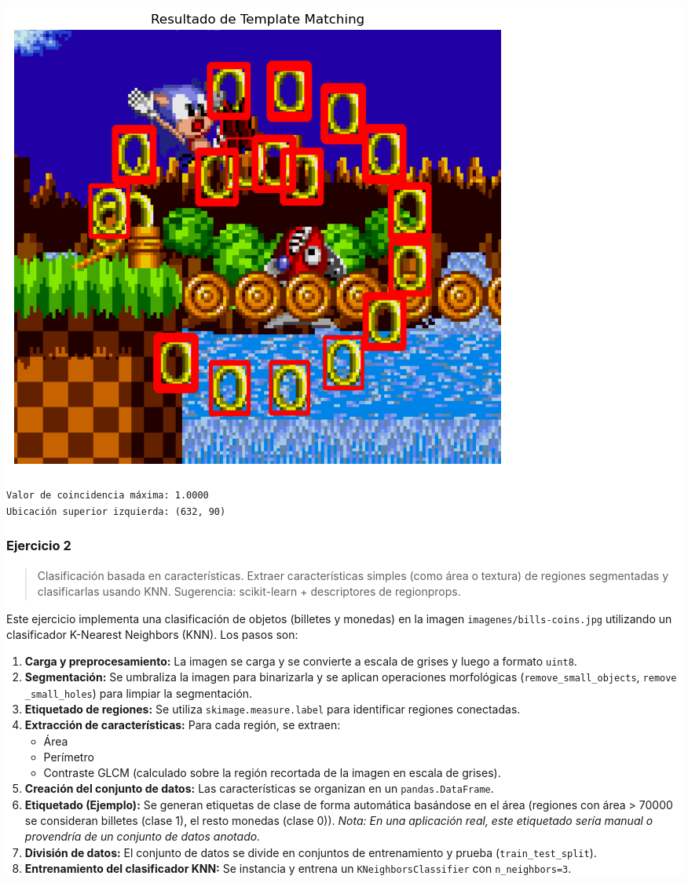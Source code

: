 ![alt text](md-imgs/image7.png)

```
Valor de coincidencia máxima: 1.0000
Ubicación superior izquierda: (632, 90)
```

### Ejercicio 2

> Clasificación basada en características. Extraer características simples (como área o textura) de regiones segmentadas y clasificarlas usando KNN. Sugerencia: scikit-learn + descriptores de regionprops.

Este ejercicio implementa una clasificación de objetos (billetes y monedas) en la imagen `imagenes/bills-coins.jpg` utilizando un clasificador K-Nearest Neighbors (KNN).
Los pasos son:
1.  **Carga y preprocesamiento:** La imagen se carga y se convierte a escala de grises y luego a formato `uint8`.
2.  **Segmentación:** Se umbraliza la imagen para binarizarla y se aplican operaciones morfológicas (`remove_small_objects`, `remove_small_holes`) para limpiar la segmentación.
3.  **Etiquetado de regiones:** Se utiliza `skimage.measure.label` para identificar regiones conectadas.
4.  **Extracción de características:** Para cada región, se extraen:
    *   Área
    *   Perímetro
    *   Contraste GLCM (calculado sobre la región recortada de la imagen en escala de grises).
5.  **Creación del conjunto de datos:** Las características se organizan en un `pandas.DataFrame`.
6.  **Etiquetado (Ejemplo):** Se generan etiquetas de clase de forma automática basándose en el área (regiones con área > 70000 se consideran billetes (clase 1), el resto monedas (clase 0)). *Nota: En una aplicación real, este etiquetado sería manual o provendría de un conjunto de datos anotado.*
7.  **División de datos:** El conjunto de datos se divide en conjuntos de entrenamiento y prueba (`train_test_split`).
8.  **Entrenamiento del clasificador KNN:** Se instancia y entrena un `KNeighborsClassifier` con `n_neighbors=3`.